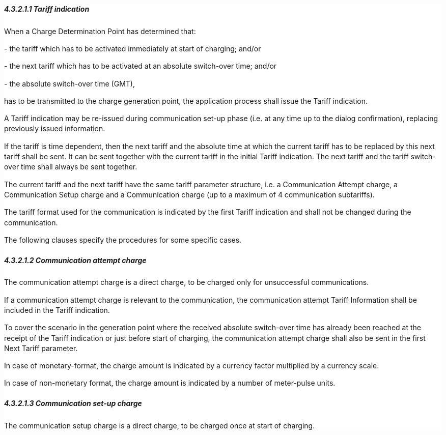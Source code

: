 ##### 4.3.2.1.1 Tariff indication

When a Charge Determination Point has determined that:

\- the tariff which has to be activated immediately at start of
charging; and/or

\- the next tariff which has to be activated at an absolute switch-over
time; and/or

\- the absolute switch-over time (GMT),

has to be transmitted to the charge generation point, the application
process shall issue the Tariff indication.

A Tariff indication may be re-issued during communication set-up phase
(i.e. at any time up to the dialog confirmation), replacing previously
issued information.

If the tariff is time dependent, then the next tariff and the absolute
time at which the current tariff has to be replaced by this next tariff
shall be sent. It can be sent together with the current tariff in the
initial Tariff indication. The next tariff and the tariff switch-over
time shall always be sent together.

The current tariff and the next tariff have the same tariff parameter
structure, i.e. a Communication Attempt charge, a Communication Setup
charge and a Communication charge (up to a maximum of 4 communication
subtariffs).

The tariff format used for the communication is indicated by the first
Tariff indication and shall not be changed during the communication.

The following clauses specify the procedures for some specific cases.

##### 4.3.2.1.2 Communication attempt charge

The communication attempt charge is a direct charge, to be charged only
for unsuccessful communications.

If a communication attempt charge is relevant to the communication, the
communication attempt Tariff Information shall be included in the Tariff
indication.

To cover the scenario in the generation point where the received
absolute switch-over time has already been reached at the receipt of the
Tariff indication or just before start of charging, the communication
attempt charge shall also be sent in the first Next Tariff parameter.

In case of monetary-format, the charge amount is indicated by a currency
factor multiplied by a currency scale.

In case of non-monetary format, the charge amount is indicated by a
number of meter-pulse units.

##### 4.3.2.1.3 Communication set-up charge

The communication setup charge is a direct charge, to be charged once at
start of charging.
